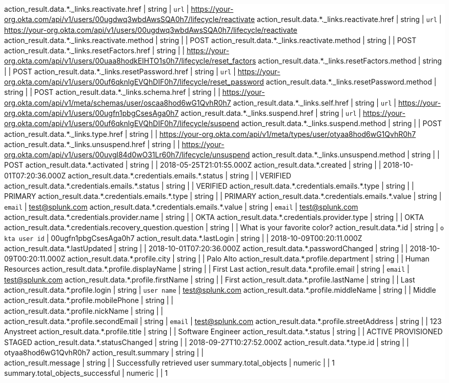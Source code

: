 action_result.data.\*._links.reactivate.href | string |  `url`  |   https://your-org.okta.com/api/v1/users/00ugdwq3wbdAwsSQA0h7/lifecycle/reactivate 
action_result.data.\*._links.reactivate.href | string |  `url`  |   https://your-org.okta.com/api/v1/users/00ugdwq3wbdAwsSQA0h7/lifecycle/reactivate 
action_result.data.\*._links.reactivate.method | string |  |   POST 
action_result.data.\*._links.reactivate.method | string |  |   POST 
action_result.data.\*._links.resetFactors.href | string |  |   https://your-org.okta.com/api/v1/users/00uaa8hodkEIHTO1s0h7/lifecycle/reset_factors 
action_result.data.\*._links.resetFactors.method | string |  |   POST 
action_result.data.\*._links.resetPassword.href | string |  `url`  |   https://your-org.okta.com/api/v1/users/00uf6qknlgEVQhDIF0h7/lifecycle/reset_password 
action_result.data.\*._links.resetPassword.method | string |  |   POST 
action_result.data.\*._links.schema.href | string |  |   https://your-org.okta.com/api/v1/meta/schemas/user/oscaa8hod6wG1QvhR0h7 
action_result.data.\*._links.self.href | string |  `url`  |   https://your-org.okta.com/api/v1/users/00ugfn1pbgCsesAga0h7 
action_result.data.\*._links.suspend.href | string |  `url`  |   https://your-org.okta.com/api/v1/users/00uf6qknlgEVQhDIF0h7/lifecycle/suspend 
action_result.data.\*._links.suspend.method | string |  |   POST 
action_result.data.\*._links.type.href | string |  |   https://your-org.okta.com/api/v1/meta/types/user/otyaa8hod6wG1QvhR0h7 
action_result.data.\*._links.unsuspend.href | string |  |   https://your-org.okta.com/api/v1/users/00uvgl84d0wO31Lr60h7/lifecycle/unsuspend 
action_result.data.\*._links.unsuspend.method | string |  |   POST 
action_result.data.\*.activated | string |  |   2018-05-25T21:01:55.000Z 
action_result.data.\*.created | string |  |   2018-10-01T07:20:36.000Z 
action_result.data.\*.credentials.emails.\*.status | string |  |   VERIFIED 
action_result.data.\*.credentials.emails.\*.status | string |  |   VERIFIED 
action_result.data.\*.credentials.emails.\*.type | string |  |   PRIMARY 
action_result.data.\*.credentials.emails.\*.type | string |  |   PRIMARY 
action_result.data.\*.credentials.emails.\*.value | string |  `email`  |   test@splunk.com 
action_result.data.\*.credentials.emails.\*.value | string |  `email`  |   test@splunk.com 
action_result.data.\*.credentials.provider.name | string |  |   OKTA 
action_result.data.\*.credentials.provider.type | string |  |   OKTA 
action_result.data.\*.credentials.recovery_question.question | string |  |   What is your favorite color? 
action_result.data.\*.id | string |  `okta user id`  |   00ugfn1pbgCsesAga0h7 
action_result.data.\*.lastLogin | string |  |   2018-10-09T00:20:11.000Z 
action_result.data.\*.lastUpdated | string |  |   2018-10-01T07:20:36.000Z 
action_result.data.\*.passwordChanged | string |  |   2018-10-09T00:20:11.000Z 
action_result.data.\*.profile.city | string |  |   Palo Alto 
action_result.data.\*.profile.department | string |  |   Human Resources 
action_result.data.\*.profile.displayName | string |  |   First Last 
action_result.data.\*.profile.email | string |  `email`  |   test@splunk.com 
action_result.data.\*.profile.firstName | string |  |   First 
action_result.data.\*.profile.lastName | string |  |   Last 
action_result.data.\*.profile.login | string |  `user name`  |   test@splunk.com 
action_result.data.\*.profile.middleName | string |  |   Middle 
action_result.data.\*.profile.mobilePhone | string |  |  
action_result.data.\*.profile.nickName | string |  |  
action_result.data.\*.profile.secondEmail | string |  `email`  |   test@splunk.com 
action_result.data.\*.profile.streetAddress | string |  |   123 Anystreet 
action_result.data.\*.profile.title | string |  |   Software Engineer 
action_result.data.\*.status | string |  |   ACTIVE  PROVISIONED  STAGED 
action_result.data.\*.statusChanged | string |  |   2018-09-27T10:27:52.000Z 
action_result.data.\*.type.id | string |  |   otyaa8hod6wG1QvhR0h7 
action_result.summary | string |  |  
action_result.message | string |  |   Successfully retrieved user 
summary.total_objects | numeric |  |   1 
summary.total_objects_successful | numeric |  |   1   
